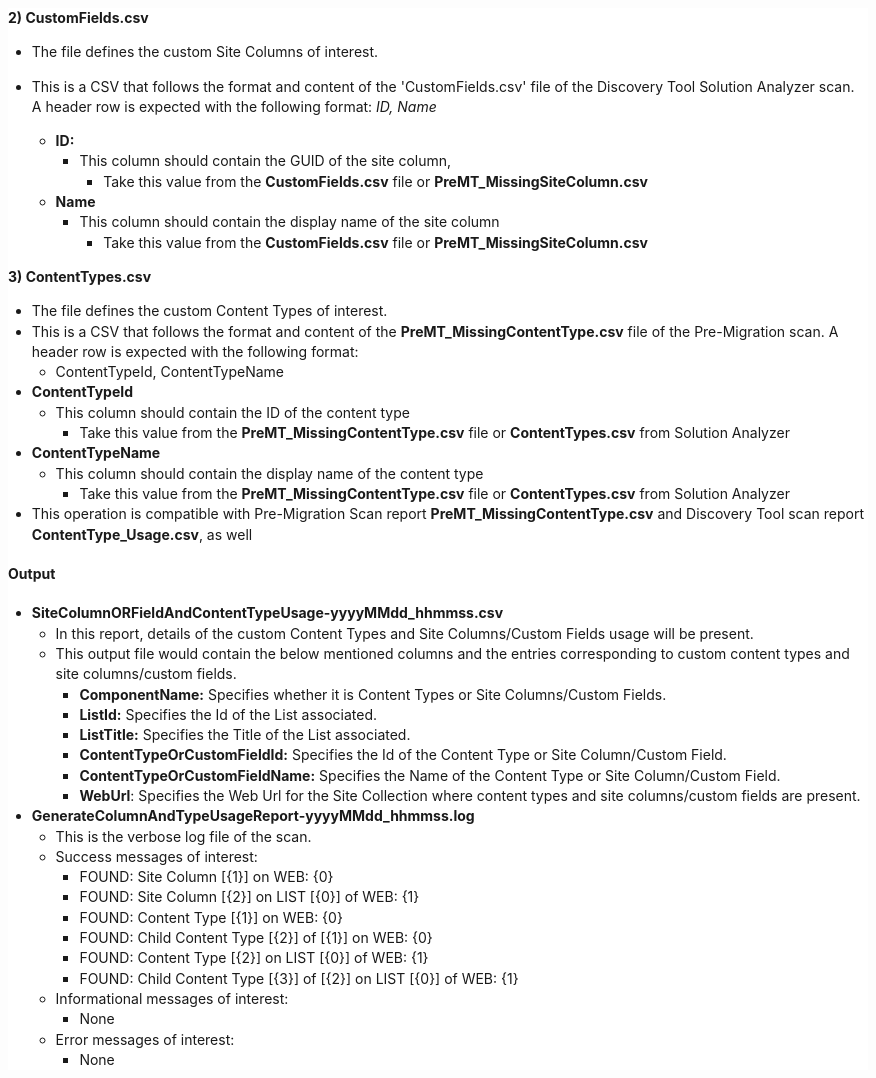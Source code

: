
**2) CustomFields.csv**

  * The file defines the custom Site Columns of interest.
  * This is a CSV that follows the format and content of the 'CustomFields.csv' file of the Discovery Tool Solution Analyzer scan.  A header row is expected with the following format: *ID, Name*	
  
	- **ID:**
      * This column should contain the GUID of the site column,
          * Take this value from the **CustomFields.csv** file or **PreMT_MissingSiteColumn.csv**
	- **Name**
      * This column should contain the display name of the site column
          * Take this value from the **CustomFields.csv** file  or **PreMT_MissingSiteColumn.csv**

 **3) ContentTypes.csv**

  * The file defines the custom Content Types of interest.
  * This is a CSV that follows the format and content of the **PreMT_MissingContentType.csv** file of the Pre-Migration scan. A header row is expected with the following format:
      * ContentTypeId, ContentTypeName
  * **ContentTypeId**
      * This column should contain the ID of the content type
          * Take this value from the **PreMT_MissingContentType.csv** file or **ContentTypes.csv** from Solution Analyzer
  * **ContentTypeName**
      * This column should contain the display name of the content type
          * Take this value from the **PreMT_MissingContentType.csv** file or **ContentTypes.csv** from Solution Analyzer
  * This operation is compatible with Pre-Migration Scan report **PreMT_MissingContentType.csv** and Discovery Tool scan report **ContentType_Usage.csv**, as well
 
#### Output ####

- **SiteColumnORFieldAndContentTypeUsage-yyyyMMdd_hhmmss.csv**
  * In this report, details of the custom Content Types and Site Columns/Custom Fields usage will be present.
  * This output file would contain the below mentioned columns and the entries corresponding to custom content types and site columns/custom fields.
	  * **ComponentName:** Specifies whether it is Content Types or Site Columns/Custom Fields.
	  * **ListId:** Specifies the Id of the List associated.
	  * **ListTitle:** Specifies the Title of the List associated.
	  * **ContentTypeOrCustomFieldId:** Specifies the Id of the Content Type or Site Column/Custom Field.
	  * **ContentTypeOrCustomFieldName:** Specifies the Name of the Content Type or Site Column/Custom Field.
	  * **WebUrl**: Specifies the Web Url for the Site Collection where content types and site columns/custom fields are present.
- **GenerateColumnAndTypeUsageReport-yyyyMMdd_hhmmss.log**
  * This is the verbose log file of the scan.
  * Success messages of interest:
      * FOUND: Site Column [{1}] on WEB: {0}
      * FOUND: Site Column [{2}] on LIST [{0}] of WEB: {1}
      * FOUND: Content Type [{1}] on WEB: {0}
      * FOUND: Child Content Type [{2}] of [{1}] on WEB: {0}
      * FOUND: Content Type [{2}] on LIST [{0}] of WEB: {1}
      * FOUND: Child Content Type [{3}] of [{2}] on LIST [{0}] of WEB: {1}
  * Informational messages of interest:
      * None
  * Error messages of interest:
      * None
    